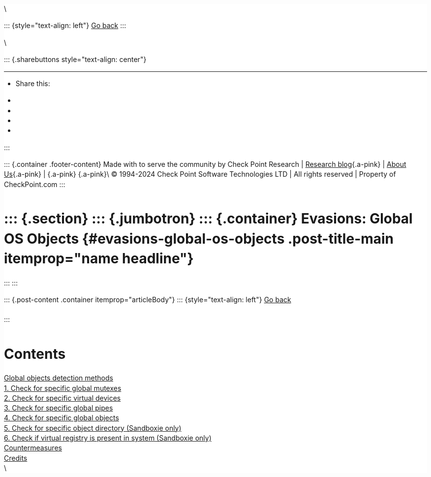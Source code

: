 \

::: {style="text-align: left"}
[Go back](..)
:::

\

::: {.sharebuttons style="text-align: center"}

------------------------------------------------------------------------

-   Share this:

-   

-   

-   

-   
:::

::: {.container .footer-content}
Made with to serve the community by Check Point Research \| [Research
blog](https://research.checkpoint.com){.a-pink} \| [About
Us](https://research.checkpoint.com/about-us/){.a-pink} \|
[](https://github.com/CheckPointSW){.a-pink}
[](https://twitter.com/_CPResearch_){.a-pink}\
© 1994-2024 Check Point Software Technologies LTD \| All rights reserved
\| Property of CheckPoint.com
:::

::: {.section}
::: {.jumbotron}
::: {.container}
Evasions: Global OS Objects {#evasions-global-os-objects .post-title-main itemprop="name headline"}
===========================
:::
:::

::: {.post-content .container itemprop="articleBody"}
::: {style="text-align: left"}
[Go back](..)\
\
:::

Contents
========

[Global objects detection methods](#global-objects-detection-methods)\
[1. Check for specific global
mutexes](#check-if-specific-mutexes-present)\
[2. Check for specific virtual
devices](#check-if-specific-virtual-devices-present)\
[3. Check for specific global pipes](#check-if-pipes-present)\
[4. Check for specific global objects](#check-if-objects-present)\
[5. Check for specific object directory (Sandboxie
only)](#check-if-object-directory-present)\
[6. Check if virtual registry is present in system (Sandboxie
only)](#check-if-virtual-registry-present)\
[Countermeasures](#countermeasures)\
[Credits](#credits)\
\
